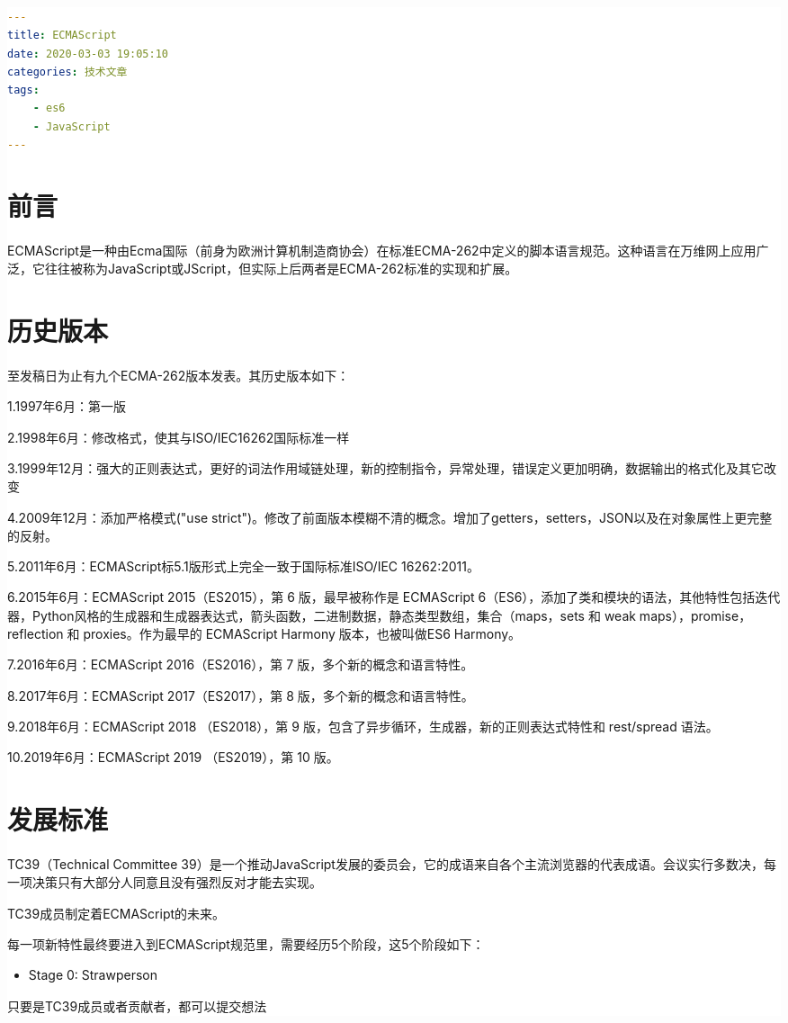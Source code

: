 ```yaml
---
title: ECMAScript
date: 2020-03-03 19:05:10
categories: 技术文章
tags:
    - es6
    - JavaScript
---
```


# 前言

ECMAScript是一种由Ecma国际（前身为欧洲计算机制造商协会）在标准ECMA-262中定义的脚本语言规范。这种语言在万维网上应用广泛，它往往被称为JavaScript或JScript，但实际上后两者是ECMA-262标准的实现和扩展。



# 历史版本

至发稿日为止有九个ECMA-262版本发表。其历史版本如下：

1.1997年6月：第一版

2.1998年6月：修改格式，使其与ISO/IEC16262国际标准一样

3.1999年12月：强大的正则表达式，更好的词法作用域链处理，新的控制指令，异常处理，错误定义更加明确，数据输出的格式化及其它改变

4.2009年12月：添加严格模式("use strict")。修改了前面版本模糊不清的概念。增加了getters，setters，JSON以及在对象属性上更完整的反射。

5.2011年6月：ECMAScript标5.1版形式上完全一致于国际标准ISO/IEC 16262:2011。

6.2015年6月：ECMAScript 2015（ES2015），第 6 版，最早被称作是 ECMAScript 6（ES6），添加了类和模块的语法，其他特性包括迭代器，Python风格的生成器和生成器表达式，箭头函数，二进制数据，静态类型数组，集合（maps，sets 和 weak maps），promise，reflection 和 proxies。作为最早的 ECMAScript Harmony 版本，也被叫做ES6 Harmony。

7.2016年6月：ECMAScript 2016（ES2016），第 7 版，多个新的概念和语言特性。

8.2017年6月：ECMAScript 2017（ES2017），第 8 版，多个新的概念和语言特性。

9.2018年6月：ECMAScript 2018 （ES2018），第 9 版，包含了异步循环，生成器，新的正则表达式特性和 rest/spread 语法。

10.2019年6月：ECMAScript 2019 （ES2019），第 10 版。

# 发展标准

TC39（Technical Committee 39）是一个推动JavaScript发展的委员会，它的成语来自各个主流浏览器的代表成语。会议实行多数决，每一项决策只有大部分人同意且没有强烈反对才能去实现。

TC39成员制定着ECMAScript的未来。

每一项新特性最终要进入到ECMAScript规范里，需要经历5个阶段，这5个阶段如下：

* Stage 0: Strawperson

只要是TC39成员或者贡献者，都可以提交想法
